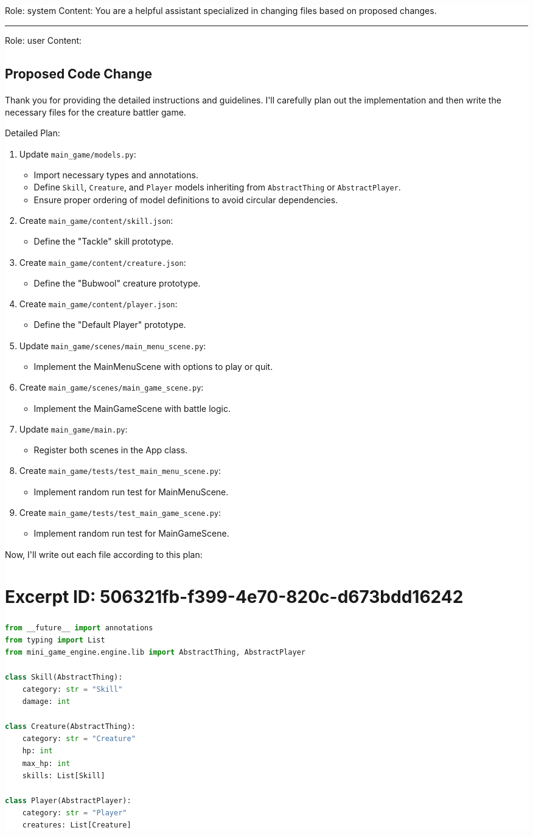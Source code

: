 Role: system
Content: You are a helpful assistant specialized in changing files based on proposed changes.
__________________
Role: user
Content: 
## Proposed Code Change
Thank you for providing the detailed instructions and guidelines. I'll carefully plan out the implementation and then write the necessary files for the creature battler game.

Detailed Plan:

1. Update `main_game/models.py`:
   - Import necessary types and annotations.
   - Define `Skill`, `Creature`, and `Player` models inheriting from `AbstractThing` or `AbstractPlayer`.
   - Ensure proper ordering of model definitions to avoid circular dependencies.

2. Create `main_game/content/skill.json`:
   - Define the "Tackle" skill prototype.

3. Create `main_game/content/creature.json`:
   - Define the "Bubwool" creature prototype.

4. Create `main_game/content/player.json`:
   - Define the "Default Player" prototype.

5. Update `main_game/scenes/main_menu_scene.py`:
   - Implement the MainMenuScene with options to play or quit.

6. Create `main_game/scenes/main_game_scene.py`:
   - Implement the MainGameScene with battle logic.

7. Update `main_game/main.py`:
   - Register both scenes in the App class.

8. Create `main_game/tests/test_main_menu_scene.py`:
   - Implement random run test for MainMenuScene.

9. Create `main_game/tests/test_main_game_scene.py`:
   - Implement random run test for MainGameScene.

Now, I'll write out each file according to this plan:

# Excerpt ID: 506321fb-f399-4e70-820c-d673bdd16242
```python main_game/models.py
from __future__ import annotations
from typing import List
from mini_game_engine.engine.lib import AbstractThing, AbstractPlayer

class Skill(AbstractThing):
    category: str = "Skill"
    damage: int

class Creature(AbstractThing):
    category: str = "Creature"
    hp: int
    max_hp: int
    skills: List[Skill]

class Player(AbstractPlayer):
    category: str = "Player"
    creatures: List[Creature]
```
